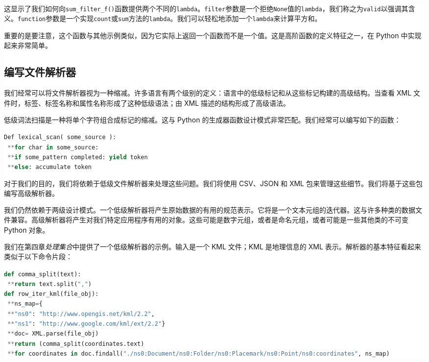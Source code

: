 这显示了我们如何向`sum_filter_f()`函数提供两个不同的`lambda`。`filter`参数是一个拒绝`None`值的`lambda`，我们称之为`valid`以强调其含义。`function`参数是一个实现`count`或`sum`方法的`lambda`。我们可以轻松地添加一个`lambda`来计算平方和。

重要的是要注意，这个函数与其他示例类似，因为它实际上返回一个函数而不是一个值。这是高阶函数的定义特征之一，在 Python 中实现起来非常简单。

## 编写文件解析器

我们经常可以将文件解析器视为一种缩减。许多语言有两个级别的定义：语言中的低级标记和从这些标记构建的高级结构。当查看 XML 文件时，标签、标签名称和属性名称形成了这种低级语法；由 XML 描述的结构形成了高级语法。

低级词法扫描是一种将单个字符组合成标记的缩减。这与 Python 的生成器函数设计模式非常匹配。我们经常可以编写如下的函数：

```py
Def lexical_scan( some_source ):
 **for char in some_source:
 **if some_pattern completed: yield token
 **else: accumulate token

```

对于我们的目的，我们将依赖于低级文件解析器来处理这些问题。我们将使用 CSV、JSON 和 XML 包来管理这些细节。我们将基于这些包编写高级解析器。

我们仍然依赖于两级设计模式。一个低级解析器将产生原始数据的有用的规范表示。它将是一个文本元组的迭代器。这与许多种类的数据文件兼容。高级解析器将产生对我们特定应用程序有用的对象。这些可能是数字元组，或者是命名元组，或者可能是一些其他类的不可变 Python 对象。

我们在第四章*处理集合*中提供了一个低级解析器的示例。输入是一个 KML 文件；KML 是地理信息的 XML 表示。解析器的基本特征看起来类似于以下命令片段：

```py
def comma_split(text):
 **return text.split(",")
def row_iter_kml(file_obj):
 **ns_map={
 **"ns0": "http://www.opengis.net/kml/2.2",
 **"ns1": "http://www.google.com/kml/ext/2.2"}
 **doc= XML.parse(file_obj)
 **return (comma_split(coordinates.text)
 **for coordinates in doc.findall("./ns0:Document/ns0:Folder/ns0:Placemark/ns0:Point/ns0:coordinates", ns_map)

```

